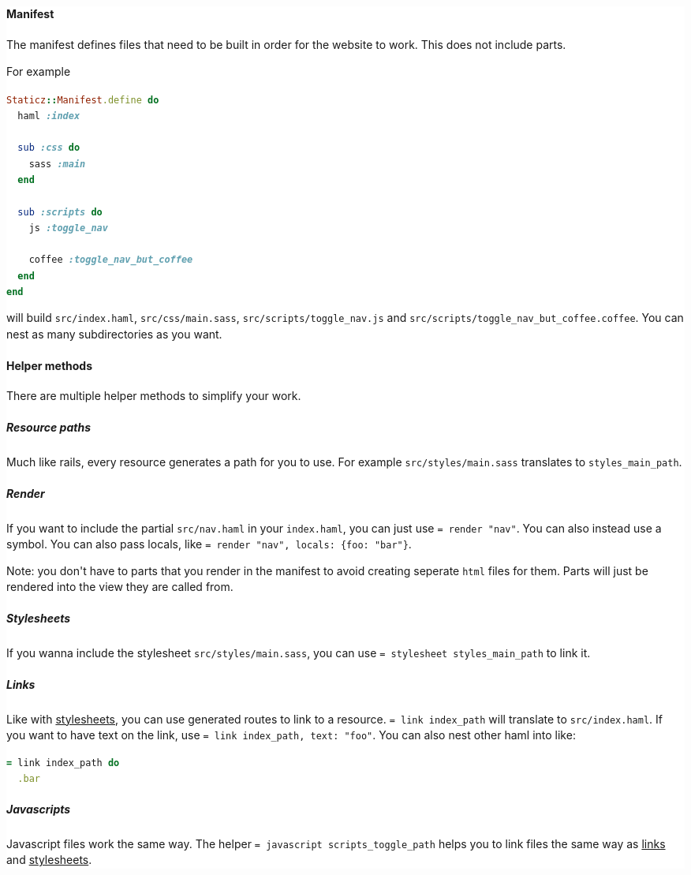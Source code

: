 #### Manifest
The manifest defines files that need to be built in order for the website to work. This does not include parts.

For example
```ruby
Staticz::Manifest.define do
  haml :index

  sub :css do
    sass :main
  end

  sub :scripts do
    js :toggle_nav

    coffee :toggle_nav_but_coffee
  end
end
```
will build `src/index.haml`, `src/css/main.sass`, `src/scripts/toggle_nav.js` and `src/scripts/toggle_nav_but_coffee.coffee`. You can nest as many subdirectories as you want.

#### Helper methods
There are multiple helper methods to simplify your work.

##### Resource paths
Much like rails, every resource generates a path for you to use. For example `src/styles/main.sass` translates to `styles_main_path`.

##### Render
If you want to include the partial `src/nav.haml` in your `index.haml`, you can just use `= render "nav"`. You can also instead use a symbol.
You can also pass locals, like `= render "nav", locals: {foo: "bar"}`.

Note: you don't have to parts that you render in the manifest to avoid creating seperate `html` files for them. Parts will just be rendered into the view they are called from.

##### Stylesheets
If you wanna include the stylesheet `src/styles/main.sass`, you can use `= stylesheet styles_main_path` to link it.

##### Links
Like with [stylesheets](#stylesheets), you can use generated routes to link to a resource. `= link index_path` will translate to `src/index.haml`.
If you want to have text on the link, use `= link index_path, text: "foo"`. You can also nest other haml into like:
```ruby
= link index_path do
  .bar
```

##### Javascripts
Javascript files work the same way. The helper `= javascript scripts_toggle_path` helps you to link files the same way as [links](#links) and [stylesheets](#stylesheets).
